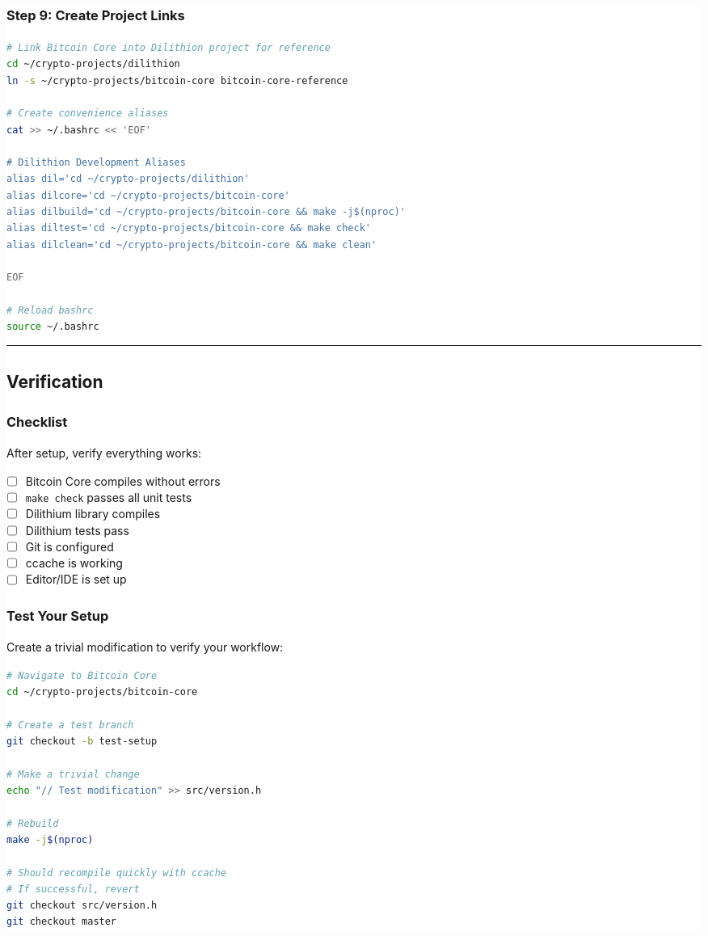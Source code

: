 ### Step 9: Create Project Links

```bash
# Link Bitcoin Core into Dilithion project for reference
cd ~/crypto-projects/dilithion
ln -s ~/crypto-projects/bitcoin-core bitcoin-core-reference

# Create convenience aliases
cat >> ~/.bashrc << 'EOF'

# Dilithion Development Aliases
alias dil='cd ~/crypto-projects/dilithion'
alias dilcore='cd ~/crypto-projects/bitcoin-core'
alias dilbuild='cd ~/crypto-projects/bitcoin-core && make -j$(nproc)'
alias diltest='cd ~/crypto-projects/bitcoin-core && make check'
alias dilclean='cd ~/crypto-projects/bitcoin-core && make clean'

EOF

# Reload bashrc
source ~/.bashrc
```

---

## Verification

### Checklist

After setup, verify everything works:

- [ ] Bitcoin Core compiles without errors
- [ ] `make check` passes all unit tests
- [ ] Dilithium library compiles
- [ ] Dilithium tests pass
- [ ] Git is configured
- [ ] ccache is working
- [ ] Editor/IDE is set up

### Test Your Setup

Create a trivial modification to verify your workflow:

```bash
# Navigate to Bitcoin Core
cd ~/crypto-projects/bitcoin-core

# Create a test branch
git checkout -b test-setup

# Make a trivial change
echo "// Test modification" >> src/version.h

# Rebuild
make -j$(nproc)

# Should recompile quickly with ccache
# If successful, revert
git checkout src/version.h
git checkout master
```
